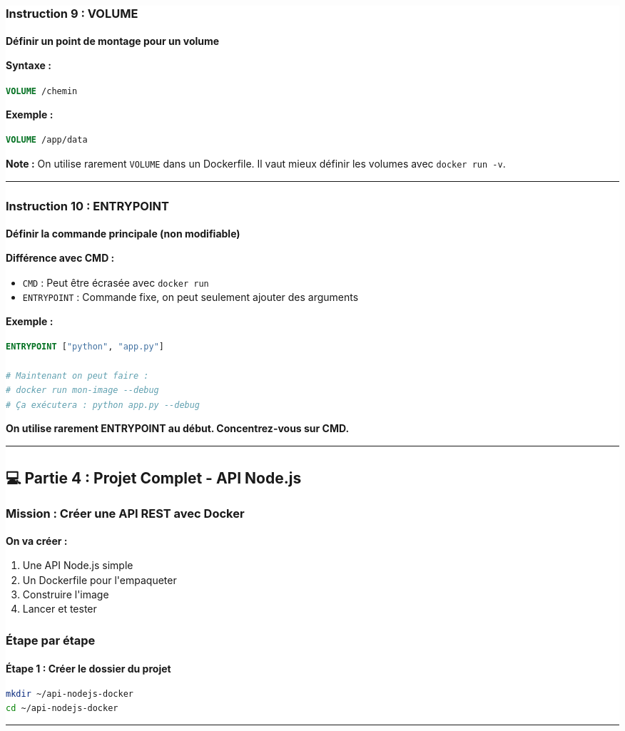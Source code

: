 
### Instruction 9 : VOLUME

**Définir un point de montage pour un volume**

**Syntaxe :**
```dockerfile
VOLUME /chemin
```

**Exemple :**
```dockerfile
VOLUME /app/data
```

**Note :** On utilise rarement `VOLUME` dans un Dockerfile. Il vaut mieux définir les volumes avec `docker run -v`.

---

### Instruction 10 : ENTRYPOINT

**Définir la commande principale (non modifiable)**

**Différence avec CMD :**
- `CMD` : Peut être écrasée avec `docker run`
- `ENTRYPOINT` : Commande fixe, on peut seulement ajouter des arguments

**Exemple :**
```dockerfile
ENTRYPOINT ["python", "app.py"]

# Maintenant on peut faire :
# docker run mon-image --debug
# Ça exécutera : python app.py --debug
```

**On utilise rarement ENTRYPOINT au début. Concentrez-vous sur CMD.**

---

## 💻 Partie 4 : Projet Complet - API Node.js

### Mission : Créer une API REST avec Docker

**On va créer :**
1. Une API Node.js simple
2. Un Dockerfile pour l'empaqueter
3. Construire l'image
4. Lancer et tester

### Étape par étape

**Étape 1 : Créer le dossier du projet**
```bash
mkdir ~/api-nodejs-docker
cd ~/api-nodejs-docker
```

---